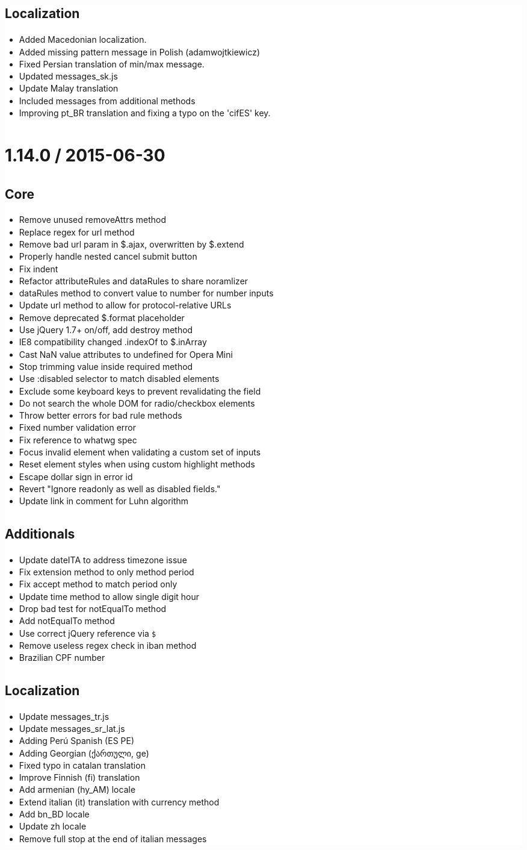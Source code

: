 ## Localization
  * Added Macedonian localization.
  * Added missing pattern message in Polish (adamwojtkiewicz)
  * Fixed Persian translation of min/max message.
  * Updated messages_sk.js
  * Update Malay translation
  * Included messages from additional methods
  * Improving pt_BR translation and fixing a typo on the 'cifES' key.

1.14.0 / 2015-06-30
==================

## Core
  * Remove unused removeAttrs method
  * Replace regex for url method
  * Remove bad url param in $.ajax, overwritten by $.extend
  * Properly handle nested cancel submit button
  * Fix indent
  * Refactor attributeRules and dataRules to share noramlizer
  * dataRules method to convert value to number for number inputs
  * Update url method to allow for protocol-relative URLs
  * Remove deprecated $.format placeholder
  * Use jQuery 1.7+ on/off, add destroy method
  * IE8 compatibility changed .indexOf to $.inArray
  * Cast NaN value attributes to undefined for Opera Mini
  * Stop trimming value inside required method
  * Use :disabled selector to match disabled elements
  * Exclude some keyboard keys to prevent revalidating the field
  * Do not search the whole DOM for radio/checkbox elements
  * Throw better errors for bad rule methods
  * Fixed number validation error
  * Fix reference to whatwg spec
  * Focus invalid element when validating a custom set of inputs
  * Reset element styles when using custom highlight methods
  * Escape dollar sign in error id
  * Revert "Ignore readonly as well as disabled fields."
  * Update link in comment for Luhn algorithm

## Additionals
  * Update dateITA to address timezone issue
  * Fix extension method to only method period
  * Fix accept method to match period only
  * Update time method to allow single digit hour
  * Drop bad test for notEqualTo method
  * Add notEqualTo method
  * Use correct jQuery reference via `$`
  * Remove useless regex check in iban method
  * Brazilian CPF number

## Localization
  * Update messages_tr.js
  * Update messages_sr_lat.js
  * Adding Perú Spanish (ES PE)
  * Adding Georgian (ქართული, ge)
  * Fixed typo in catalan translation
  * Improve Finnish (fi) translation
  * Add armenian (hy_AM) locale
  * Extend italian (it) translation with currency method
  * Add bn_BD locale
  * Update zh locale
  * Remove full stop at the end of italian messages